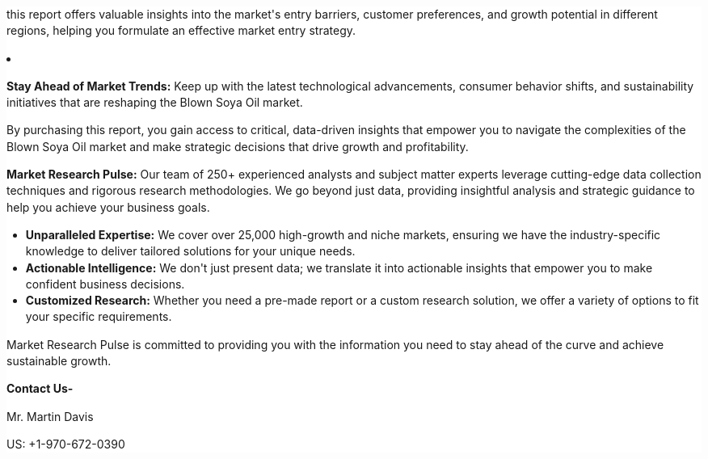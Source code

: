 this report offers valuable insights into the market's entry barriers, customer preferences, and growth potential in different regions, helping you formulate an effective market entry strategy.</p></li><li><p><strong>Stay Ahead of Market Trends:</strong> Keep up with the latest technological advancements, consumer behavior shifts, and sustainability initiatives that are reshaping the Blown Soya Oil market.</p></li></ol><p>By purchasing this report, you gain access to critical, data-driven insights that empower you to navigate the complexities of the Blown Soya Oil market and make strategic decisions that drive growth and profitability.</p><p><strong>Market Research Pulse:</strong>&nbsp;Our team of 250+ experienced analysts and subject matter experts leverage cutting-edge data collection techniques and rigorous research methodologies. We go beyond just data, providing insightful analysis and strategic guidance to help you achieve your business goals.</p><ul><li><strong>Unparalleled Expertise:</strong>&nbsp;We cover over 25,000 high-growth and niche markets, ensuring we have the industry-specific knowledge to deliver tailored solutions for your unique needs.</li><li><strong>Actionable Intelligence:</strong>&nbsp;We don't just present data; we translate it into actionable insights that empower you to make confident business decisions.</li><li><strong>Customized Research:</strong>&nbsp;Whether you need a pre-made report or a custom research solution, we offer a variety of options to fit your specific requirements.</li></ul><p>Market Research Pulse is committed to providing you with the information you need to stay ahead of the curve and achieve sustainable growth.</p><p><strong>Contact Us-</strong></p><p>Mr. Martin Davis</p><p>US: +1-970-672-0390</p>
